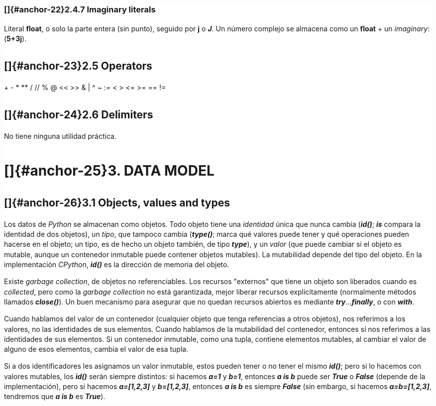 ### []{#anchor-22}2.4.7 Imaginary literals

Literal **float**, o solo la parte entera (sin punto), seguido por **j**
o ***J***. Un número complejo se almacena como un **float** + un
*imaginary*: (**5+3j**).

[]{#anchor-23}2.5 Operators
---------------------------

\+ - \* \*\* / // % @ \<\< \>\> & \| \^ \~ := \< \> \<= \>= == !=

[]{#anchor-24}2.6 Delimiters
----------------------------

No tiene ninguna utilidad práctica.

[]{#anchor-25}3. DATA MODEL
===========================

[]{#anchor-26}3.1 Objects, values and types
-------------------------------------------

Los datos de *Python* se almacenan como objetos. Todo objeto tiene una
*identidad* única que nunca cambia (***id()***; ***is*** compara la
identidad de dos objetos), un *tipo*, que tampoco cambia (***type()***;
marca qué valores puede tener y qué operaciones pueden hacerse en el
objeto; un tipo, es de hecho un objeto también, de tipo ***type***), y
un *valor* (que puede cambiar si el objeto es mutable, aunque un
contenedor inmutable puede contener objetos mutables). La mutabilidad
depende del tipo del objeto. En la implementación *CPython*, ***id()***
es la dirección de memoria del objeto.

Existe *garbage collection*, de objetos no referenciables. Los recursos
\"externos\" que tiene un objeto son liberados cuando es *collected*,
pero como la *garbage collection* no está garantizada, mejor liberar
recursos explícitamente (normalmente métodos llamados ***close()***). Un
buen mecanismo para asegurar que no quedan recursos abiertos es mediante
***try***\...***finally***, o con ***with***.

Cuando hablamos del valor de un contenedor (cualquier objeto que tenga
referencias a otros objetos), nos referimos a los valores, no las
identidades de sus elementos. Cuando hablamos de la mutabilidad del
contenedor, entonces sí nos referimos a las identidades de sus
elementos. Si un contenedor inmutable, como una tupla, contiene
elementos mutables, al cambiar el valor de alguno de esos elementos,
cambia el valor de esa tupla.

Si a dos identificadores les asignamos un valor inmutable, estos pueden
tener o no tener el mismo ***id()***; pero si lo hacemos con valores
mutables, los ***id()*** serán siempre distintos: si hacemos ***a=1*** y
***b=1***, entonces ***a is b*** puede ser ***True*** o ***False***
(depende de la implementación), pero si hacemos ***a=\[1,2,3\]*** y
***b=\[1,2,3\]***, entonces ***a is b*** es siempre ***False*** (sin
embargo, si hacemos ***a=b=\[1,2,3\]***, tendremos que ***a is b*** es
***True***).
